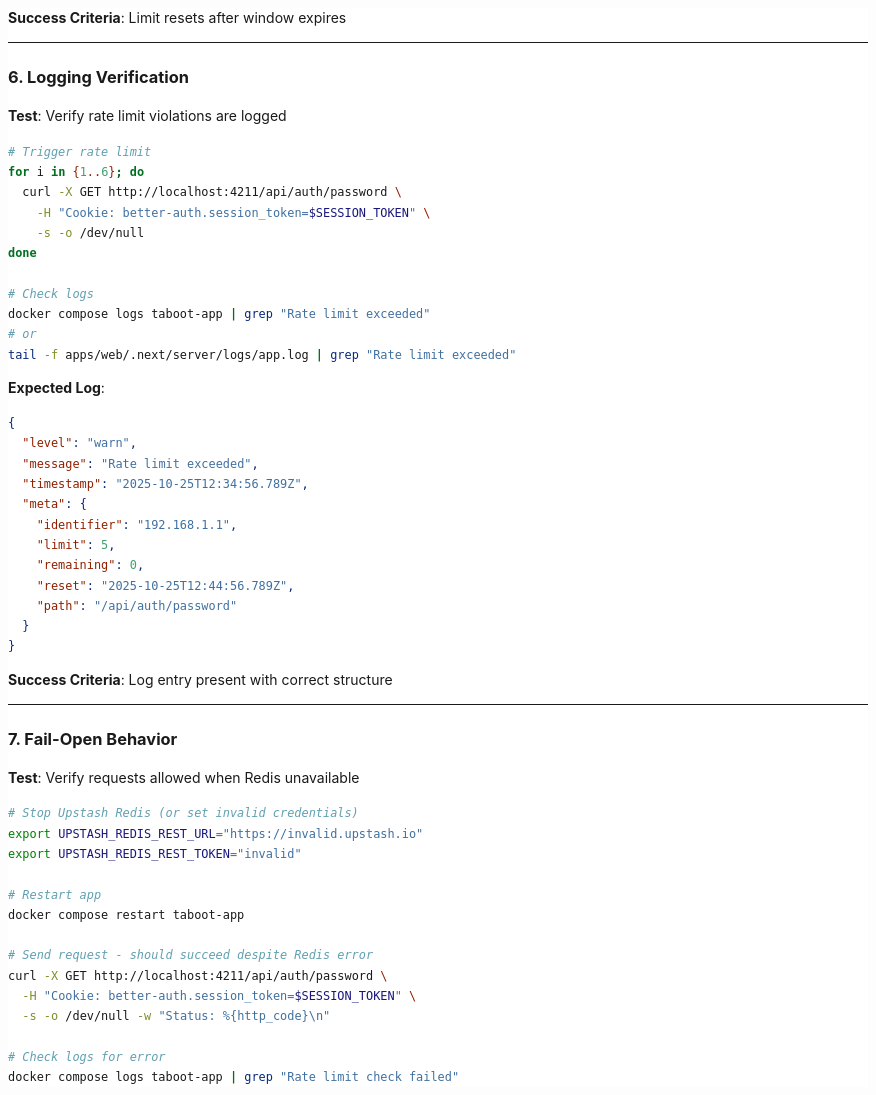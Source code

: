 
**Success Criteria**: Limit resets after window expires

---

### 6. Logging Verification

**Test**: Verify rate limit violations are logged

```bash
# Trigger rate limit
for i in {1..6}; do
  curl -X GET http://localhost:4211/api/auth/password \
    -H "Cookie: better-auth.session_token=$SESSION_TOKEN" \
    -s -o /dev/null
done

# Check logs
docker compose logs taboot-app | grep "Rate limit exceeded"
# or
tail -f apps/web/.next/server/logs/app.log | grep "Rate limit exceeded"
```

**Expected Log**:

```json
{
  "level": "warn",
  "message": "Rate limit exceeded",
  "timestamp": "2025-10-25T12:34:56.789Z",
  "meta": {
    "identifier": "192.168.1.1",
    "limit": 5,
    "remaining": 0,
    "reset": "2025-10-25T12:44:56.789Z",
    "path": "/api/auth/password"
  }
}
```


**Success Criteria**: Log entry present with correct structure

---

### 7. Fail-Open Behavior

**Test**: Verify requests allowed when Redis unavailable

```bash
# Stop Upstash Redis (or set invalid credentials)
export UPSTASH_REDIS_REST_URL="https://invalid.upstash.io"
export UPSTASH_REDIS_REST_TOKEN="invalid"

# Restart app
docker compose restart taboot-app

# Send request - should succeed despite Redis error
curl -X GET http://localhost:4211/api/auth/password \
  -H "Cookie: better-auth.session_token=$SESSION_TOKEN" \
  -s -o /dev/null -w "Status: %{http_code}\n"

# Check logs for error
docker compose logs taboot-app | grep "Rate limit check failed"
```
